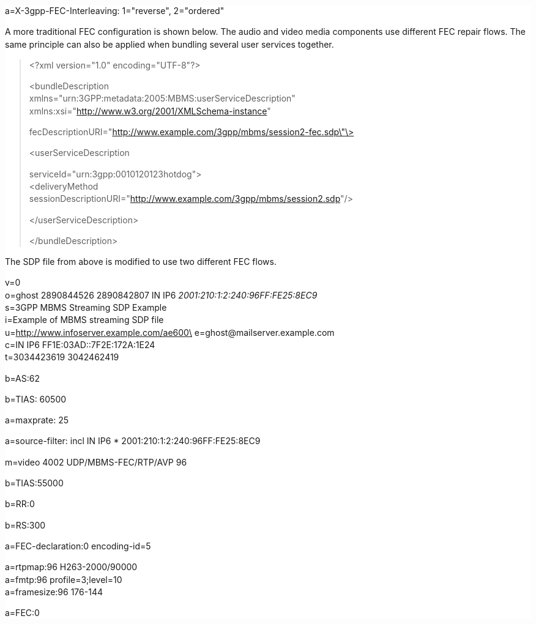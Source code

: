 a=X-3gpp-FEC-Interleaving: 1=\"reverse\", 2=\"ordered\"

A more traditional FEC configuration is shown below. The audio and video
media components use different FEC repair flows. The same principle can
also be applied when bundling several user services together.

> \<?xml version=\"1.0\" encoding=\"UTF-8\"?\>
>
> \<bundleDescription\
> xmlns=\"urn:3GPP:metadata:2005:MBMS:userServiceDescription\"\
> xmlns:xsi=\"<http://www.w3.org/2001/XMLSchema-instance>\"
>
> fecDescriptionURI=\"http://www.example.com/3gpp/mbms/session2-fec.sdp\"\>
>
> \<userServiceDescription
>
> serviceId=\"urn:3gpp:0010120123hotdog\"\>\
> \<deliveryMethod\
> sessionDescriptionURI=\"<http://www.example.com/3gpp/mbms/session2.sdp>\"/\>
>
> \</userServiceDescription\>
>
> \</bundleDescription\>

The SDP file from above is modified to use two different FEC flows.

v=0\
o=ghost 2890844526 2890842807 IN IP6 *2001:210:1:2:240:96FF:FE25:8EC9*\
s=3GPP MBMS Streaming SDP Example\
i=Example of MBMS streaming SDP file\
u=http://www.infoserver.example.com/ae600\
e=ghost\@mailserver.example.com\
c=IN IP6 FF1E:03AD::7F2E:172A:1E24\
t=3034423619 3042462419

b=AS:62

b=TIAS: 60500

a=maxprate: 25

a=source-filter: incl IN IP6 \* 2001:210:1:2:240:96FF:FE25:8EC9

m=video 4002 UDP/MBMS-FEC/RTP/AVP 96

b=TIAS:55000

b=RR:0

b=RS:300

a=FEC-declaration:0 encoding-id=5

a=rtpmap:96 H263-2000/90000\
a=fmtp:96 profile=3;level=10\
a=framesize:96 176-144

a=FEC:0

